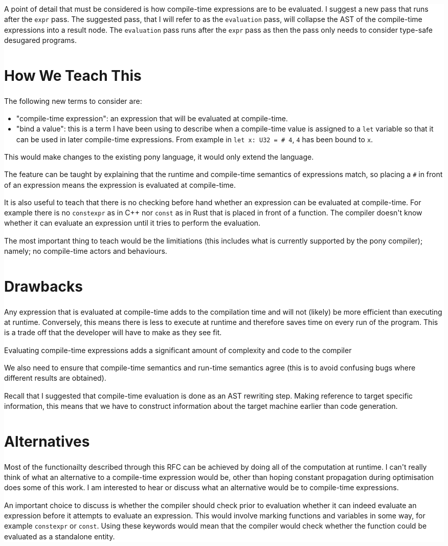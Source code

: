 A point of detail that must be considered is how compile-time expressions are to be evaluated. I suggest a new pass that runs after the `expr` pass. The suggested pass, that I will refer to as the `evaluation` pass, will collapse the AST of the compile-time expressions into a result node. The `evaluation` pass runs after the `expr` pass as then the pass only needs to consider type-safe desugared programs.

# How We Teach This

The following new terms to consider are:
- "compile-time expression": an expression that will be evaluated at compile-time.
- "bind a value": this is a term I have been using to describe when a compile-time value is assigned to a `let` variable so that it can be used in later compile-time expressions. From example in `let x: U32 = # 4`, `4` has been bound to `x`.

This would make changes to the existing pony language, it would only extend the language.

The feature can be taught by explaining that the runtime and compile-time semantics of expressions match, so placing a `#` in front of an expression means the expression is evaluated at compile-time.

It is also useful to teach that there is no checking before hand whether an expression can be evaluated at compile-time. For example there is no `constexpr` as in C++ nor `const` as in Rust that is placed in front of a function. The compiler doesn't know whether it can evaluate an expression until it tries to perform the evaluation.

The most important thing to teach would be the limitiations (this includes what is currently supported by the pony compiler); namely; no compile-time actors and behaviours.

# Drawbacks

Any expression that is evaluated at compile-time adds to the compilation time and will not (likely) be more efficient than executing at runtime. Conversely, this means there is less to execute at runtime and therefore saves time on every run of the program. This is a trade off that the developer will have to make as they see fit.

Evaluating compile-time expressions adds a significant amount of complexity and code to the compiler

We also need to ensure that compile-time semantics and run-time semantics agree (this is to avoid confusing bugs where different results are obtained).

Recall that I suggested that compile-time evaluation is done as an AST rewriting step. Making reference to target specific information, this means that we have to construct information about the target machine earlier than code generation.

# Alternatives

Most of the functionailty described through this RFC can be achieved by doing all of the computation at runtime. I can't really think of what an alternative to a compile-time expression would be, other than hoping constant propagation during optimisation does some of this work. I am interested to hear or discuss what an alternative would be to compile-time expressions.

An important choice to discuss is whether the compiler should check prior to evaluation whether it can indeed evaluate an expression before it attempts to evaluate an expression. This would involve marking functions and variables in some way, for example `constexpr` or `const`. Using these keywords would mean that the compiler would check whether the function could be evaluated as a standalone entity.
